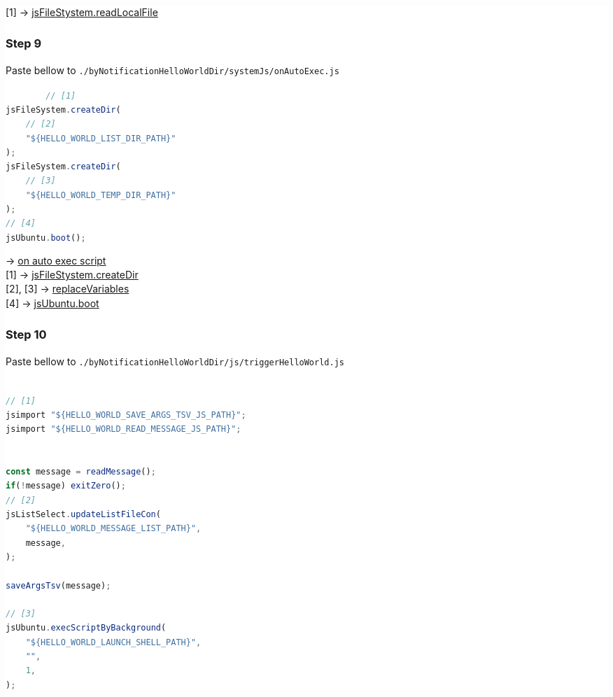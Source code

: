 
[1] -> [jsFileStystem.readLocalFile](https://github.com/puutaro/CommandClick/blob/master/md/developer/js_interface/functions/JsFileStystem/readLocalFile.md)  


### Step 9

Paste bellow to `./byNotificationHelloWorldDir/systemJs/onAutoExec.js`

```js.js
		// [1]
jsFileSystem.createDir(
	// [2]
	"${HELLO_WORLD_LIST_DIR_PATH}"
);
jsFileSystem.createDir(
	// [3]
	"${HELLO_WORLD_TEMP_DIR_PATH}"
);
// [4]
jsUbuntu.boot();

```

-> [on auto exec script](https://github.com/puutaro/CommandClick/blob/master/md/developer/FileApis.md#on_auto_exec)  
[1] -> [jsFileStystem.createDir](https://github.com/puutaro/CommandClick/blob/master/md/developer/js_interface/functions/JsFileStystem/createDir.md)  
[2], [3] -> [replaceVariables](https://github.com/puutaro/CommandClick/blob/master/md/developer/set_replace_variables.md#overview)  
[4] -> [jsUbuntu.boot](https://github.com/puutaro/CommandClick/blob/master/md/developer/js_interface/functions/JsUbuntu/boot.md)  


### Step 10

Paste bellow to `./byNotificationHelloWorldDir/js/triggerHelloWorld.js`

```js.js

// [1]
jsimport "${HELLO_WORLD_SAVE_ARGS_TSV_JS_PATH}";
jsimport "${HELLO_WORLD_READ_MESSAGE_JS_PATH}";


const message = readMessage();
if(!message) exitZero();
// [2]
jsListSelect.updateListFileCon(
	"${HELLO_WORLD_MESSAGE_LIST_PATH}",
	message,
);

saveArgsTsv(message);

// [3]
jsUbuntu.execScriptByBackground(
	"${HELLO_WORLD_LAUNCH_SHELL_PATH}",
	"",
	1,
);

```
